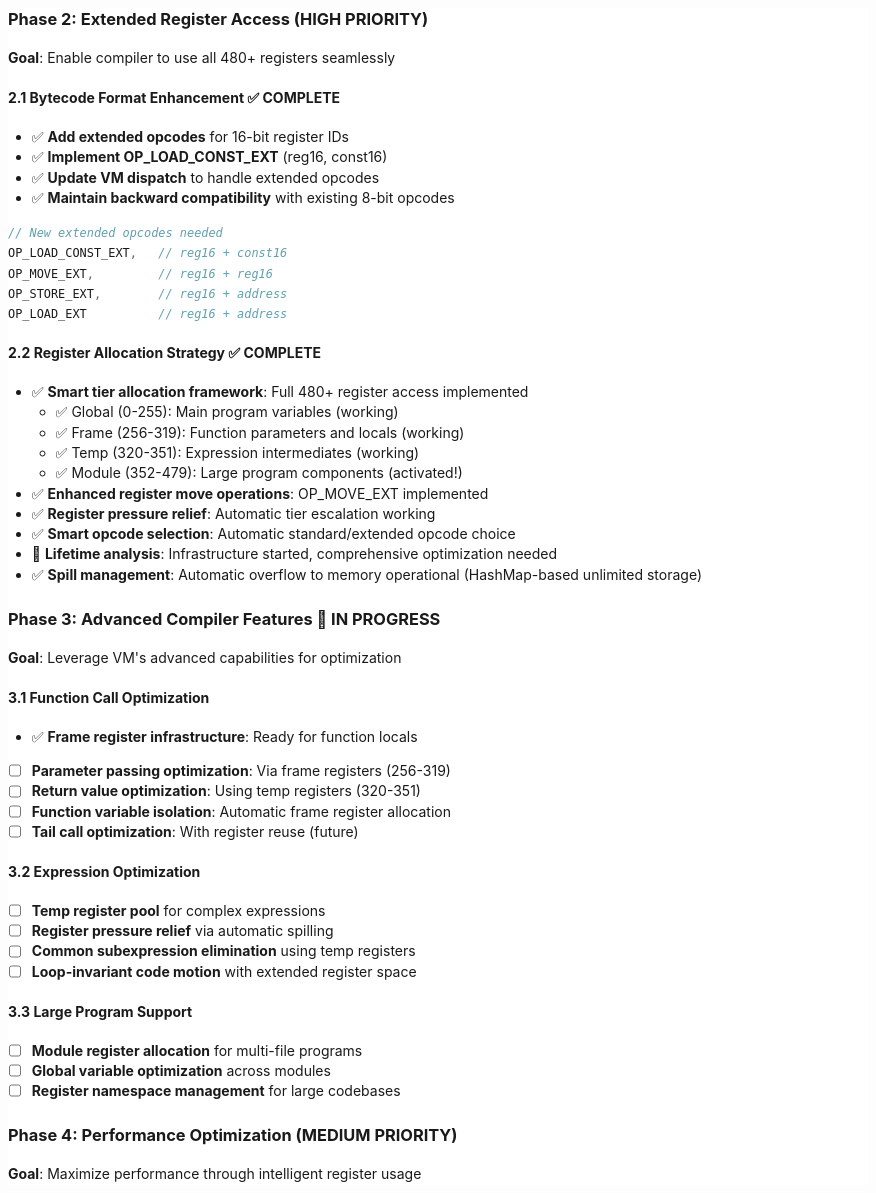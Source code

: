 ### **Phase 2: Extended Register Access** (HIGH PRIORITY)
**Goal**: Enable compiler to use all 480+ registers seamlessly

#### 2.1 Bytecode Format Enhancement ✅ COMPLETE
- ✅ **Add extended opcodes** for 16-bit register IDs
- ✅ **Implement OP_LOAD_CONST_EXT** (reg16, const16)
- ✅ **Update VM dispatch** to handle extended opcodes
- ✅ **Maintain backward compatibility** with existing 8-bit opcodes

```c
// New extended opcodes needed
OP_LOAD_CONST_EXT,   // reg16 + const16  
OP_MOVE_EXT,         // reg16 + reg16
OP_STORE_EXT,        // reg16 + address
OP_LOAD_EXT          // reg16 + address
```

#### 2.2 Register Allocation Strategy ✅ COMPLETE
- ✅ **Smart tier allocation framework**: Full 480+ register access implemented
  - ✅ Global (0-255): Main program variables (working)
  - ✅ Frame (256-319): Function parameters and locals (working)
  - ✅ Temp (320-351): Expression intermediates (working)
  - ✅ Module (352-479): Large program components (activated!)
- ✅ **Enhanced register move operations**: OP_MOVE_EXT implemented
- ✅ **Register pressure relief**: Automatic tier escalation working
- ✅ **Smart opcode selection**: Automatic standard/extended opcode choice
- 🚧 **Lifetime analysis**: Infrastructure started, comprehensive optimization needed
- ✅ **Spill management**: Automatic overflow to memory operational (HashMap-based unlimited storage)

### **Phase 3: Advanced Compiler Features** 🚧 IN PROGRESS  
**Goal**: Leverage VM's advanced capabilities for optimization

#### 3.1 Function Call Optimization
- ✅ **Frame register infrastructure**: Ready for function locals
- [ ] **Parameter passing optimization**: Via frame registers (256-319)
- [ ] **Return value optimization**: Using temp registers (320-351)
- [ ] **Function variable isolation**: Automatic frame register allocation
- [ ] **Tail call optimization**: With register reuse (future)

#### 3.2 Expression Optimization  
- [ ] **Temp register pool** for complex expressions
- [ ] **Register pressure relief** via automatic spilling
- [ ] **Common subexpression elimination** using temp registers
- [ ] **Loop-invariant code motion** with extended register space

#### 3.3 Large Program Support
- [ ] **Module register allocation** for multi-file programs
- [ ] **Global variable optimization** across modules
- [ ] **Register namespace management** for large codebases

### **Phase 4: Performance Optimization** (MEDIUM PRIORITY) 
**Goal**: Maximize performance through intelligent register usage
